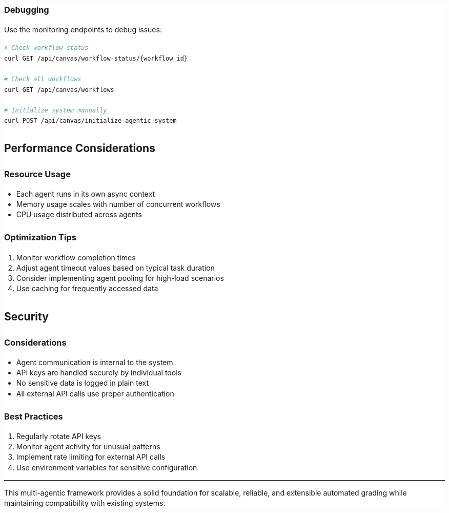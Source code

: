 ### Debugging

Use the monitoring endpoints to debug issues:

```bash
# Check workflow status
curl GET /api/canvas/workflow-status/{workflow_id}

# Check all workflows
curl GET /api/canvas/workflows

# Initialize system manually
curl POST /api/canvas/initialize-agentic-system
```

## Performance Considerations

### Resource Usage
- Each agent runs in its own async context
- Memory usage scales with number of concurrent workflows
- CPU usage distributed across agents

### Optimization Tips
1. Monitor workflow completion times
2. Adjust agent timeout values based on typical task duration
3. Consider implementing agent pooling for high-load scenarios
4. Use caching for frequently accessed data

## Security

### Considerations
- Agent communication is internal to the system
- API keys are handled securely by individual tools
- No sensitive data is logged in plain text
- All external API calls use proper authentication

### Best Practices
1. Regularly rotate API keys
2. Monitor agent activity for unusual patterns
3. Implement rate limiting for external API calls
4. Use environment variables for sensitive configuration

---

This multi-agentic framework provides a solid foundation for scalable, reliable, and extensible automated grading while maintaining compatibility with existing systems. 